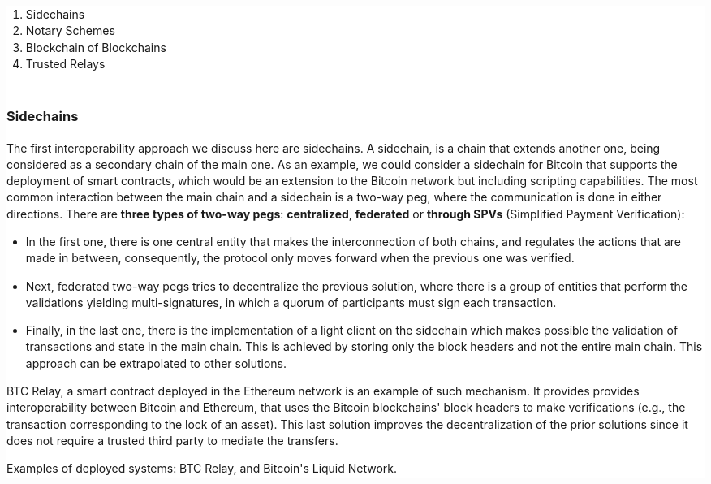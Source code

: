 1. Sidechains
2. Notary Schemes
3. Blockchain of Blockchains
4. Trusted Relays
<br></br>

### Sidechains
The first interoperability approach we discuss here are sidechains. A sidechain, is a chain that extends another one, being considered as a secondary chain of the main one. As an example, we could consider a sidechain for Bitcoin that supports the deployment of smart contracts, which would be an extension to the Bitcoin network but including scripting capabilities. The most common interaction between the main chain and a sidechain is a two-way peg, where the communication is done in either directions. There are **three types of two-way pegs**: **centralized**, **federated** or **through SPVs** (Simplified Payment Verification):

- In the first one, there is one central entity that makes the interconnection of both chains, and regulates the actions that are made in between, consequently, the protocol only moves forward when the previous one was verified.

- Next, federated two-way pegs tries to decentralize the previous solution, where there is a group of entities that perform the validations yielding multi-signatures, in which a quorum of participants must sign each transaction.

- Finally, in the last one, there is the implementation of a light client on the sidechain which makes possible the validation of transactions and state in the main chain. This is achieved by storing only the block headers and not the entire main chain. This approach can be extrapolated to other solutions.

BTC Relay, a smart contract deployed in the Ethereum network is an example of such mechanism. It provides provides interoperability between Bitcoin and Ethereum, that uses the Bitcoin blockchains' block headers to make verifications (e.g., the transaction corresponding to the lock of an asset). This last solution improves the decentralization of the prior solutions since it does not require a trusted third party to mediate the transfers.

Examples of deployed systems: BTC Relay, and Bitcoin's Liquid Network.

<p float="left">